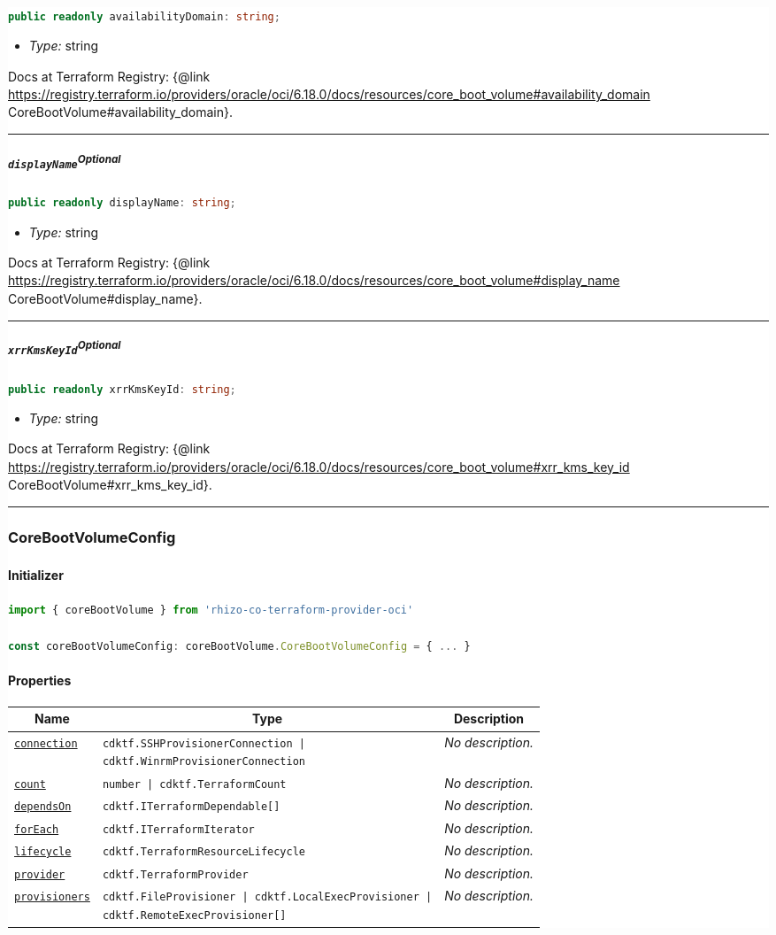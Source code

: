 ```typescript
public readonly availabilityDomain: string;
```

- *Type:* string

Docs at Terraform Registry: {@link https://registry.terraform.io/providers/oracle/oci/6.18.0/docs/resources/core_boot_volume#availability_domain CoreBootVolume#availability_domain}.

---

##### `displayName`<sup>Optional</sup> <a name="displayName" id="rhizo-co-terraform-provider-oci.coreBootVolume.CoreBootVolumeBootVolumeReplicas.property.displayName"></a>

```typescript
public readonly displayName: string;
```

- *Type:* string

Docs at Terraform Registry: {@link https://registry.terraform.io/providers/oracle/oci/6.18.0/docs/resources/core_boot_volume#display_name CoreBootVolume#display_name}.

---

##### `xrrKmsKeyId`<sup>Optional</sup> <a name="xrrKmsKeyId" id="rhizo-co-terraform-provider-oci.coreBootVolume.CoreBootVolumeBootVolumeReplicas.property.xrrKmsKeyId"></a>

```typescript
public readonly xrrKmsKeyId: string;
```

- *Type:* string

Docs at Terraform Registry: {@link https://registry.terraform.io/providers/oracle/oci/6.18.0/docs/resources/core_boot_volume#xrr_kms_key_id CoreBootVolume#xrr_kms_key_id}.

---

### CoreBootVolumeConfig <a name="CoreBootVolumeConfig" id="rhizo-co-terraform-provider-oci.coreBootVolume.CoreBootVolumeConfig"></a>

#### Initializer <a name="Initializer" id="rhizo-co-terraform-provider-oci.coreBootVolume.CoreBootVolumeConfig.Initializer"></a>

```typescript
import { coreBootVolume } from 'rhizo-co-terraform-provider-oci'

const coreBootVolumeConfig: coreBootVolume.CoreBootVolumeConfig = { ... }
```

#### Properties <a name="Properties" id="Properties"></a>

| **Name** | **Type** | **Description** |
| --- | --- | --- |
| <code><a href="#rhizo-co-terraform-provider-oci.coreBootVolume.CoreBootVolumeConfig.property.connection">connection</a></code> | <code>cdktf.SSHProvisionerConnection \| cdktf.WinrmProvisionerConnection</code> | *No description.* |
| <code><a href="#rhizo-co-terraform-provider-oci.coreBootVolume.CoreBootVolumeConfig.property.count">count</a></code> | <code>number \| cdktf.TerraformCount</code> | *No description.* |
| <code><a href="#rhizo-co-terraform-provider-oci.coreBootVolume.CoreBootVolumeConfig.property.dependsOn">dependsOn</a></code> | <code>cdktf.ITerraformDependable[]</code> | *No description.* |
| <code><a href="#rhizo-co-terraform-provider-oci.coreBootVolume.CoreBootVolumeConfig.property.forEach">forEach</a></code> | <code>cdktf.ITerraformIterator</code> | *No description.* |
| <code><a href="#rhizo-co-terraform-provider-oci.coreBootVolume.CoreBootVolumeConfig.property.lifecycle">lifecycle</a></code> | <code>cdktf.TerraformResourceLifecycle</code> | *No description.* |
| <code><a href="#rhizo-co-terraform-provider-oci.coreBootVolume.CoreBootVolumeConfig.property.provider">provider</a></code> | <code>cdktf.TerraformProvider</code> | *No description.* |
| <code><a href="#rhizo-co-terraform-provider-oci.coreBootVolume.CoreBootVolumeConfig.property.provisioners">provisioners</a></code> | <code>cdktf.FileProvisioner \| cdktf.LocalExecProvisioner \| cdktf.RemoteExecProvisioner[]</code> | *No description.* |